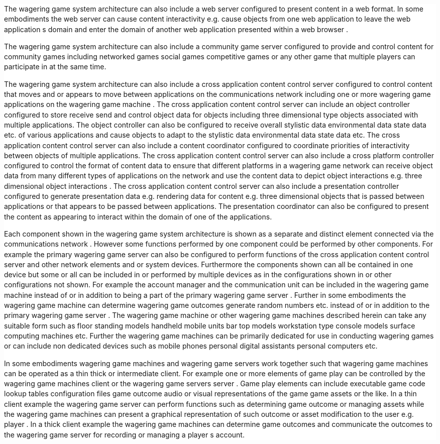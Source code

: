 The wagering game system architecture can also include a web server configured to present content in a web format. In some embodiments the web server can cause content interactivity e.g. cause objects from one web application to leave the web application s domain and enter the domain of another web application presented within a web browser .

The wagering game system architecture can also include a community game server configured to provide and control content for community games including networked games social games competitive games or any other game that multiple players can participate in at the same time.

The wagering game system architecture can also include a cross application content control server configured to control content that moves and or appears to move between applications on the communications network including one or more wagering game applications on the wagering game machine . The cross application content control server can include an object controller configured to store receive send and control object data for objects including three dimensional type objects associated with multiple applications. The object controller can also be configured to receive overall stylistic data environmental data state data etc. of various applications and cause objects to adapt to the stylistic data environmental data state data etc. The cross application content control server can also include a content coordinator configured to coordinate priorities of interactivity between objects of multiple applications. The cross application content control server can also include a cross platform controller configured to control the format of content data to ensure that different platforms in a wagering game network can receive object data from many different types of applications on the network and use the content data to depict object interactions e.g. three dimensional object interactions . The cross application content control server can also include a presentation controller configured to generate presentation data e.g. rendering data for content e.g. three dimensional objects that is passed between applications or that appears to be passed between applications. The presentation coordinator can also be configured to present the content as appearing to interact within the domain of one of the applications.

Each component shown in the wagering game system architecture is shown as a separate and distinct element connected via the communications network . However some functions performed by one component could be performed by other components. For example the primary wagering game server can also be configured to perform functions of the cross application content control server and other network elements and or system devices. Furthermore the components shown can all be contained in one device but some or all can be included in or performed by multiple devices as in the configurations shown in or other configurations not shown. For example the account manager and the communication unit can be included in the wagering game machine instead of or in addition to being a part of the primary wagering game server . Further in some embodiments the wagering game machine can determine wagering game outcomes generate random numbers etc. instead of or in addition to the primary wagering game server . The wagering game machine or other wagering game machines described herein can take any suitable form such as floor standing models handheld mobile units bar top models workstation type console models surface computing machines etc. Further the wagering game machines can be primarily dedicated for use in conducting wagering games or can include non dedicated devices such as mobile phones personal digital assistants personal computers etc.

In some embodiments wagering game machines and wagering game servers work together such that wagering game machines can be operated as a thin thick or intermediate client. For example one or more elements of game play can be controlled by the wagering game machines client or the wagering game servers server . Game play elements can include executable game code lookup tables configuration files game outcome audio or visual representations of the game game assets or the like. In a thin client example the wagering game server can perform functions such as determining game outcome or managing assets while the wagering game machines can present a graphical representation of such outcome or asset modification to the user e.g. player . In a thick client example the wagering game machines can determine game outcomes and communicate the outcomes to the wagering game server for recording or managing a player s account.
